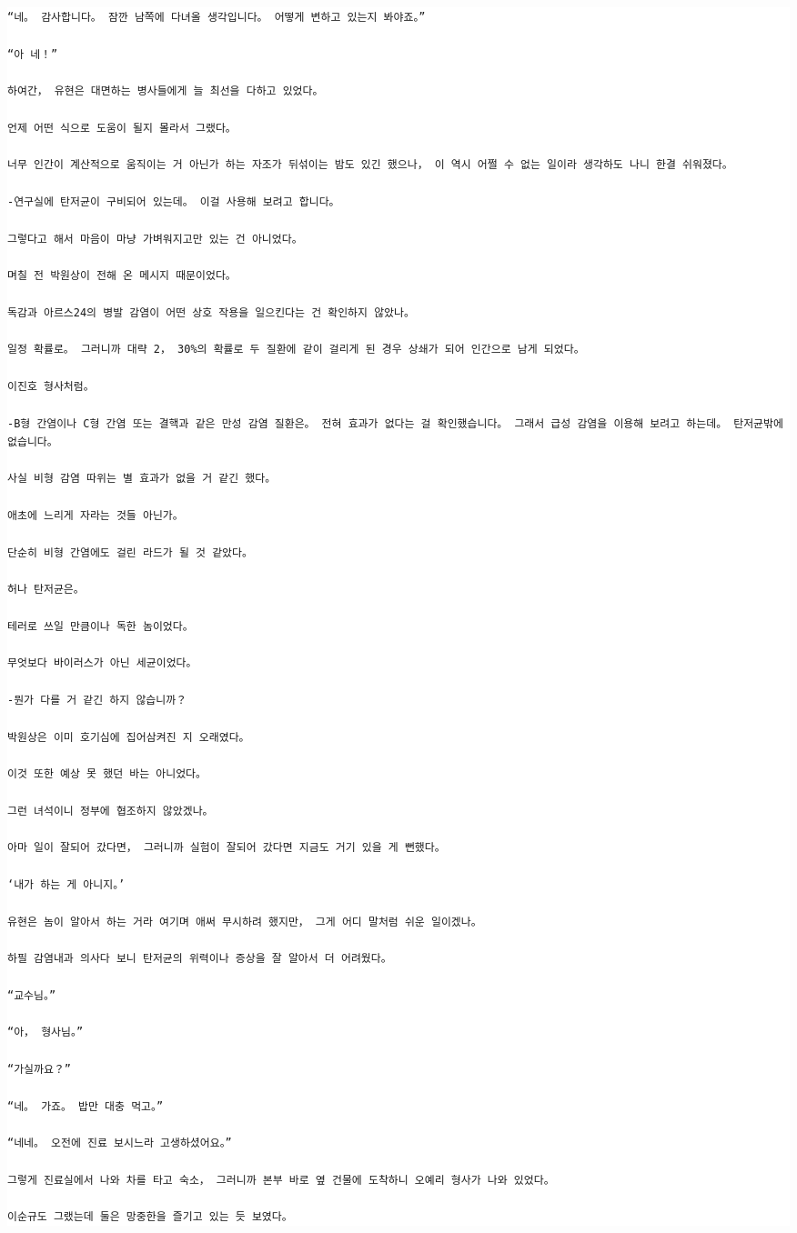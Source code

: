 	“네。 감사합니다。 잠깐 남쪽에 다녀올 생각입니다。 어떻게 변하고 있는지 봐야죠。”

	“아 네！”

	하여간， 유현은 대면하는 병사들에게 늘 최선을 다하고 있었다。

	언제 어떤 식으로 도움이 될지 몰라서 그랬다。

	너무 인간이 계산적으로 움직이는 거 아닌가 하는 자조가 뒤섞이는 밤도 있긴 했으나， 이 역시 어쩔 수 없는 일이라 생각하도 나니 한결 쉬워졌다。

	-연구실에 탄저균이 구비되어 있는데。 이걸 사용해 보려고 합니다。

	그렇다고 해서 마음이 마냥 가벼워지고만 있는 건 아니었다。

	며칠 전 박원상이 전해 온 메시지 때문이었다。

	독감과 아르스24의 병발 감염이 어떤 상호 작용을 일으킨다는 건 확인하지 않았나。

	일정 확률로。 그러니까 대략 2， 30%의 확률로 두 질환에 같이 걸리게 된 경우 상쇄가 되어 인간으로 남게 되었다。

	이진호 형사처럼。

	-B형 간염이나 C형 간염 또는 결핵과 같은 만성 감염 질환은。 전혀 효과가 없다는 걸 확인했습니다。 그래서 급성 감염을 이용해 보려고 하는데。 탄저균밖에 없습니다。

	사실 비형 감염 따위는 별 효과가 없을 거 같긴 했다。

	애초에 느리게 자라는 것들 아닌가。

	단순히 비형 간염에도 걸린 라드가 될 것 같았다。

	허나 탄저균은。

	테러로 쓰일 만큼이나 독한 놈이었다。

	무엇보다 바이러스가 아닌 세균이었다。

	-뭔가 다를 거 같긴 하지 않습니까？

	박원상은 이미 호기심에 집어삼켜진 지 오래였다。

	이것 또한 예상 못 했던 바는 아니었다。

	그런 녀석이니 정부에 협조하지 않았겠나。

	아마 일이 잘되어 갔다면， 그러니까 실험이 잘되어 갔다면 지금도 거기 있을 게 뻔했다。

	‘내가 하는 게 아니지。’

	유현은 놈이 알아서 하는 거라 여기며 애써 무시하려 했지만， 그게 어디 말처럼 쉬운 일이겠나。

	하필 감염내과 의사다 보니 탄저균의 위력이나 증상을 잘 알아서 더 어려웠다。

	“교수님。”

	“아， 형사님。”

	“가실까요？”

	“네。 가죠。 밥만 대충 먹고。”

	“네네。 오전에 진료 보시느라 고생하셨어요。”

	그렇게 진료실에서 나와 차를 타고 숙소， 그러니까 본부 바로 옆 건물에 도착하니 오예리 형사가 나와 있었다。

	이순규도 그랬는데 둘은 망중한을 즐기고 있는 듯 보였다。
